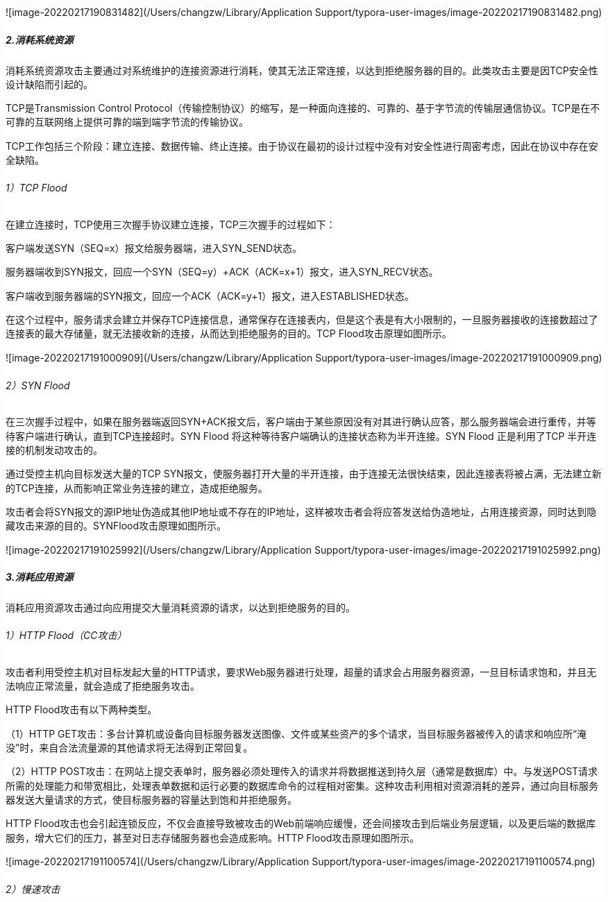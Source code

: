 ![image-20220217190831482](/Users/changzw/Library/Application Support/typora-user-images/image-20220217190831482.png)

##### 2.消耗系统资源

消耗系统资源攻击主要通过对系统维护的连接资源进行消耗，使其无法正常连接，以达到拒绝服务器的目的。此类攻击主要是因TCP安全性设计缺陷而引起的。

TCP是Transmission Control Protocol（传输控制协议）的缩写，是一种面向连接的、可靠的、基于字节流的传输层通信协议。TCP是在不可靠的互联网络上提供可靠的端到端字节流的传输协议。

TCP工作包括三个阶段：建立连接、数据传输、终止连接。由于协议在最初的设计过程中没有对安全性进行周密考虑，因此在协议中存在安全缺陷。

###### 1）TCP Flood

在建立连接时，TCP使用三次握手协议建立连接，TCP三次握手的过程如下：

客户端发送SYN（SEQ=x）报文给服务器端，进入SYN_SEND状态。

服务器端收到SYN报文，回应一个SYN（SEQ=y）+ACK（ACK=x+1）报文，进入SYN_RECV状态。

客户端收到服务器端的SYN报文，回应一个ACK（ACK=y+1）报文，进入ESTABLISHED状态。

在这个过程中，服务请求会建立并保存TCP连接信息，通常保存在连接表内，但是这个表是有大小限制的，一旦服务器接收的连接数超过了连接表的最大存储量，就无法接收新的连接，从而达到拒绝服务的目的。TCP Flood攻击原理如图所示。

![image-20220217191000909](/Users/changzw/Library/Application Support/typora-user-images/image-20220217191000909.png)

###### 2）SYN Flood

在三次握手过程中，如果在服务器端返回SYN+ACK报文后，客户端由于某些原因没有对其进行确认应答，那么服务器端会进行重传，并等待客户端进行确认，直到TCP连接超时。SYN Flood 将这种等待客户端确认的连接状态称为半开连接。SYN Flood 正是利用了TCP 半开连接的机制发动攻击的。

通过受控主机向目标发送大量的TCP SYN报文，使服务器打开大量的半开连接，由于连接无法很快结束，因此连接表将被占满，无法建立新的TCP连接，从而影响正常业务连接的建立，造成拒绝服务。

攻击者会将SYN报文的源IP地址伪造成其他IP地址或不存在的IP地址，这样被攻击者会将应答发送给伪造地址，占用连接资源，同时达到隐藏攻击来源的目的。SYNFlood攻击原理如图所示。

![image-20220217191025992](/Users/changzw/Library/Application Support/typora-user-images/image-20220217191025992.png)

##### 3.消耗应用资源

消耗应用资源攻击通过向应用提交大量消耗资源的请求，以达到拒绝服务的目的。

###### 1）HTTP Flood（CC攻击）

攻击者利用受控主机对目标发起大量的HTTP请求，要求Web服务器进行处理，超量的请求会占用服务器资源，一旦目标请求饱和，并且无法响应正常流量，就会造成了拒绝服务攻击。

HTTP Flood攻击有以下两种类型。

（1）HTTP GET攻击：多台计算机或设备向目标服务器发送图像、文件或某些资产的多个请求，当目标服务器被传入的请求和响应所“淹没”时，来自合法流量源的其他请求将无法得到正常回复。

（2）HTTP POST攻击：在网站上提交表单时，服务器必须处理传入的请求并将数据推送到持久层（通常是数据库）中。与发送POST请求所需的处理能力和带宽相比，处理表单数据和运行必要的数据库命令的过程相对密集。这种攻击利用相对资源消耗的差异，通过向目标服务器发送大量请求的方式，使目标服务器的容量达到饱和并拒绝服务。

HTTP Flood攻击也会引起连锁反应，不仅会直接导致被攻击的Web前端响应缓慢，还会间接攻击到后端业务层逻辑，以及更后端的数据库服务，增大它们的压力，甚至对日志存储服务器也会造成影响。HTTP Flood攻击原理如图所示。

![image-20220217191100574](/Users/changzw/Library/Application Support/typora-user-images/image-20220217191100574.png)

###### 2）慢速攻击
